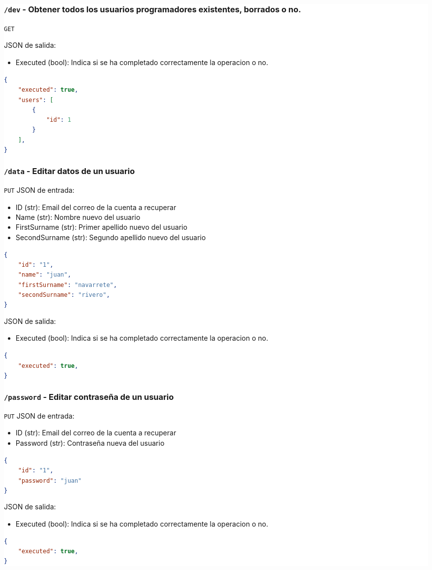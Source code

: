 ### `/dev` - Obtener todos los usuarios programadores existentes, borrados o no.
`GET`

JSON de salida:
- Executed (bool): Indica si se ha completado correctamente la operacion o no. 
```json
{
    "executed": true,
    "users": [
        {
            "id": 1
        }
    ],
}
```

### `/data` - Editar datos de un usuario
`PUT`
JSON de entrada:
- ID (str): Email del correo de la cuenta a recuperar 
- Name (str): Nombre nuevo del usuario 
- FirstSurname (str): Primer apellido nuevo del usuario
- SecondSurname (str): Segundo apellido nuevo del usuario
```json
{
    "id": "1",
    "name": "juan",
    "firstSurname": "navarrete",
    "secondSurname": "rivero",
}
```
JSON de salida:
- Executed (bool): Indica si se ha completado correctamente la operacion o no. 
```json
{
    "executed": true,
}
```

### `/password` - Editar contraseña de un usuario
`PUT`
JSON de entrada:
- ID (str): Email del correo de la cuenta a recuperar 
- Password (str): Contraseña nueva del usuario
```json
{
    "id": "1",
    "password": "juan"
}
```
JSON de salida:
- Executed (bool): Indica si se ha completado correctamente la operacion o no. 
```json
{
    "executed": true,
}
```
